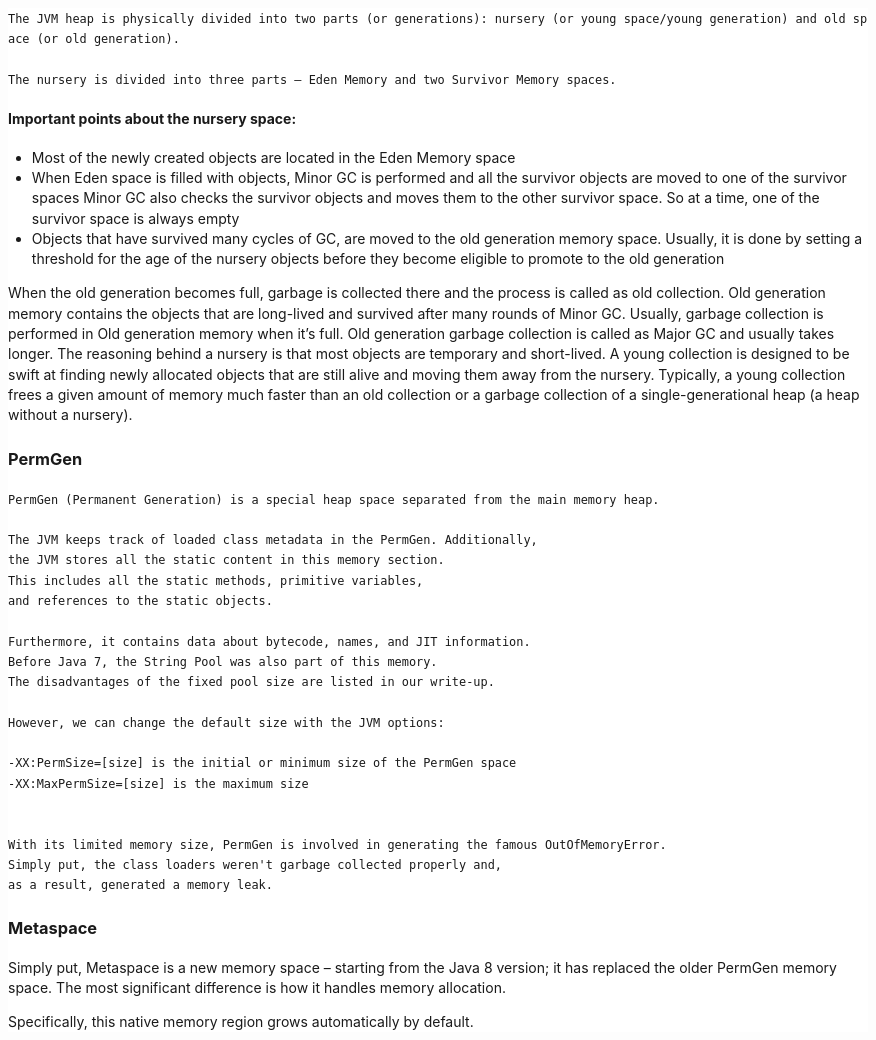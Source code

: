     The JVM heap is physically divided into two parts (or generations): nursery (or young space/young generation) and old space (or old generation).

    The nursery is divided into three parts – Eden Memory and two Survivor Memory spaces.

#### Important points about the nursery space:

- Most of the newly created objects are located in the Eden Memory space
- When Eden space is filled with objects, Minor GC is performed and all the survivor objects are moved to one of the survivor spaces
Minor GC also checks the survivor objects and moves them to the other survivor space. So at a time, one of the survivor space is always empty
- Objects that have survived many cycles of GC, are moved to the old generation memory space. Usually, it is done by setting a threshold for the age of the nursery objects before they become eligible to promote to the old generation
    
When the old generation becomes full, garbage is collected there and the process is called as old collection. Old generation memory contains the objects that are long-lived and survived after many rounds of Minor GC. Usually, garbage collection is performed in Old generation memory when it’s full. Old generation garbage collection is called as Major GC and usually takes longer. The reasoning behind a nursery is that most objects are temporary and short-lived. A young collection is designed to be swift at finding newly allocated objects that are still alive and moving them away from the nursery. Typically, a young collection frees a given amount of memory much faster than an old collection or a garbage collection of a single-generational heap (a heap without a nursery).

### PermGen
    PermGen (Permanent Generation) is a special heap space separated from the main memory heap.

    The JVM keeps track of loaded class metadata in the PermGen. Additionally, 
    the JVM stores all the static content in this memory section. 
    This includes all the static methods, primitive variables, 
    and references to the static objects.

    Furthermore, it contains data about bytecode, names, and JIT information. 
    Before Java 7, the String Pool was also part of this memory. 
    The disadvantages of the fixed pool size are listed in our write-up.

    However, we can change the default size with the JVM options:

    -XX:PermSize=[size] is the initial or minimum size of the PermGen space
    -XX:MaxPermSize=[size] is the maximum size


    With its limited memory size, PermGen is involved in generating the famous OutOfMemoryError.
    Simply put, the class loaders weren't garbage collected properly and, 
    as a result, generated a memory leak.


###  Metaspace

Simply put, Metaspace is a new memory space – starting from the Java 8 version; 
it has replaced the older PermGen memory space. The most significant difference is how it handles memory allocation.

Specifically, this native memory region grows automatically by default.
